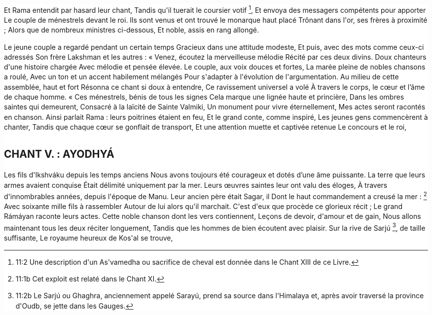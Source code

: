 Et Rama entendit par hasard leur chant,
Tandis qu'il tuerait le coursier votif [^59],
Et envoya des messagers compétents pour apporter
Le couple de ménestrels devant le roi.
Ils sont venus et ont trouvé le monarque haut placé
Trônant dans l'or, ses frères à proximité ;
Alors que de nombreux ministres ci-dessous,
Et noble, assis en rang allongé.

Le jeune couple a regardé pendant un certain temps
Gracieux dans une attitude modeste,
Et puis, avec des mots comme ceux-ci adressés
Son frère Lakshman et les autres :
« Venez, écoutez la merveilleuse mélodie
Récité par ces deux divins.
Doux chanteurs d'une histoire chargée
Avec mélodie et pensée élevée.
Le couple, aux voix douces et fortes,
La marée pleine de nobles chansons a roulé,
Avec un ton et un accent habilement mélangés
Pour s'adapter à l'évolution de l'argumentation.
Au milieu de cette assemblée, haut et fort
Résonna ce chant si doux à entendre,
Ce ravissement universel a volé
À travers le corps, le cœur et l’âme de chaque homme.
« Ces ménestrels, bénis de tous les signes
Cela marque une lignée haute et princière,
Dans les ombres saintes qui demeurent,
Consacré à la laïcité de Sainte Valmiki,
Un monument pour vivre éternellement,
Mes actes seront racontés en chanson.
Ainsi parlait Rama : leurs poitrines étaient en feu,
Et le grand conte, comme inspiré,
Les jeunes gens commencèrent à chanter,
Tandis que chaque cœur se gonflait de transport,
Et une attention muette et captivée retenue
Le concours et le roi,



## CHANT V. : AYODHYÁ

Les fils d'Ikshváku depuis les temps anciens
Nous avons toujours été courageux et dotés d’une âme puissante.
La terre que leurs armes avaient conquise
Était délimité uniquement par la mer.
Leurs œuvres saintes leur ont valu des éloges,
À travers d'innombrables années, depuis l'époque de Manu.
Leur ancien père était Sagar, il
Dont le haut commandement a creusé la mer : [^60]
Avec soixante mille fils à rassembler
Autour de lui alors qu'il marchait.
C'est d'eux que procède ce glorieux récit ;
Le grand Rámáyan raconte leurs actes.
Cette noble chanson dont les vers contiennent,
Leçons de devoir, d'amour et de gain,
Nous allons maintenant tous les deux réciter longuement,
Tandis que les hommes de bien écoutent avec plaisir.
Sur la rive de Sarjú [^61], de taille suffisante,
Le royaume heureux de Kos'al se trouve,


[^3]: 1:1b Une comparaison avec le Gange est implicite, ce fleuve étant appelé le purificateur du monde.
[^4]: 1:2b 'Ce nom a peut-être été donné au père de Válmíki de manière allégorique. Si nous examinons la dérivation du mot (_pra_, avant, et _chetas_, esprit), c'est comme si le poète était appelé le fils de Prométhée, le Prévoyant.' SCHLEGEL.
[^5]: 1:3b Appelé aussi en sanskrit _Bála-Kánda_, et en hindi _Bál-Kánd_, c'est-à-dire le Livre décrivant l'enfance de Ráma, _bála_ signifiant un garçon jusqu'à sa seizième année.
[^6]: 1:4b Un saint divin, fils de Brahma. Il est le messager éloquent des dieux, un musicien d'une habileté exquise et l'inventeur du _viná_ ou luth indien. Il ressemble beaucoup à Hermès ou Mercure.
[^7]: 1:5b Cette syllabe mystique, censée représenter la Déité suprême, les Dieux collectivement, les Védas, les trois sphères du monde, les trois feux sacrés, les trois étapes de Vishnu, etc., préface les prières et les écrits les plus vénérés des Hindous.
[^8]: 2:1 Ce colloque est censé avoir eu lieu environ seize ans après le retour de Rama de ses pérégrinations et de l'occupation de son trône ancestral.
[^9]: 2:2 Appelée aussi S'ri et Lakshmi, l'épouse de Vishnu, la Reine de Beauté ainsi que la Déesse Fortune. Sa naissance « issue de la vague déferlante » est décrite au Chant XLV de ce Livre.
[^10]: 2:3 Indra, l'un des objets de culte les plus importants du Rig-Véda, fut remplacé plus tard par les divinités plus populaires Vishnu et Shiva. Il est le dieu du firmament et correspond à bien des égards au Jupiter Pluvius des Romains. Voir _Notes supplémentaires_.
[^11]: 2:4 Le deuxième dieu de la Trimúrti ou Trinité indienne. Dérivé de la racine _vis'_ qui signifie pénétrer, le nom semble signifier _celui qui pénètre ou imprègne toutes choses_. Incarnation du pouvoir protecteur de la nature, il est vénéré comme un Sauveur qui s'est incarné neuf fois pour le bien du monde et qui redescendra sur terre. Voir _Notes supplémentaires_ et les textes sanskrits de Muir _passim_.
[^12]: 2:5 En sanskrit, _devarshi. Rishi_ est l'appellation générale des sages, et un autre mot est fréquemment préfixé pour distinguer les degrés. Un _Brahmarshi_ est un théologien ou un sage brahmanique ; un Rájarshi est un sage royal ou un roi saint ; un _Devarshi_ est un sage ou un saint divin ou déifié.
[^13]: 2:1b _Trikálaj'na_. Littéralement _connaisseur des trois temps_. Schlegel et Gorresio citent tous deux Homère.
[^14]: 2:2b Fils de Manu, le premier roi de Kos'ala et fondateur de la dynastie solaire ou famille des Enfants du Soleil, le Dieu de ce luminaire étant le père de Manu.
[^15]: 2:3b Les Indiens accordaient une grande attention à l'art de la physionomie et croyaient que le caractère et la fortune pouvaient être prédits non seulement par le visage, mais aussi par des marques sur le cou et les mains. Trois lignes sous le menton, comme celles à l'embouchure d'une conque (_S'an'kha_), étaient considérées comme un signe particulièrement propice, indiquant, tout comme la marque du disque de Vishnu sur la main, celui qui était né pour être un _chakravartin_ ou empereur universel. Dans la chiromancie européenne, la ligne de la fortune, ainsi que la ligne de vie, se trouve dans la main. Cardan dit que les marques sur les ongles et les dents indiquent également ce qui doit nous arriver : « Sunt etiam in nobis vestigia quædam futurorum eyentuum in unguibus atque etiam in dentibus. » Bien que les beaux jours de la chiromancie indienne soient révolus, cet art est encore dans une certaine mesure étudié et reconnu.
[^16]: 3:1 Les bras longs étaient considérés comme un signe de force héroïque.
[^17]: 3:2 'Veda signifie connaissance originelle, et ce nom est donné par les Brahmanes non pas à une œuvre, mais à l'ensemble de leur plus ancienne littérature sacrée. Veda est le même mot qui apparaît dans le grec οἰδα, je sais, et dans l'anglais wise, sagesse, à savoir. Le nom de Veda est communément donné à quatre recueils d'hymnes, qui sont respectivement connus sous les noms de Rig-veda, Yajur-veda, Sáma-veda et Atharva-veda.'
[^18]: 3:1b Comme les anciens Perses et Scythes, les princes indiens étaient soigneusement instruits dans le tir à l'arc, qui représente la science militaire en général, dont, parmi les héros hindous, c'était la branche la plus importante.
[^19]: 3:2b Chef des trois reines de Das'aratha et mère de Ráma.
[^21]: 3:4b La lune (_Soma, Indu, Chandra etc._) est masculine chez les Indiens comme chez les Allemands.
[^22]: 3:5b Kuvera, le Plutus indien, ou Dieu de la richesse.
[^23]: 3:6b Les événements brièvement mentionnés ici seront relatés en détail au cours du poème. Les quatre premiers chants sont introductifs et sont manifestement l'œuvre d'une main plus tardive que celle de Valmiki.
[^24]: 4:1 'Chandra, ou la Lune, est réputée avoir épousé les vingt-sept filles du patriarche Daksha, ou Asviní, et les autres, qui sont en fait des personnifications des astérismes lunaires. Sa préférée parmi elles était Rohiní, à qui il se consacra si entièrement qu'il négligea les autres. Elles se plaignirent à leur père, et Daksha intervint à plusieurs reprises, jusqu'à ce que, trouvant ses remontrances vaines, il dénonce une malédiction sur son gendre, à la suite de laquelle il resta sans enfant et fut atteint de tuberculose. Les épouses de Chandra ayant intercédé en sa faveur auprès de leur père, Daksha modifia une imprécation dont il ne pouvait se souvenir, et déclara que la décadence ne serait que périodique, et non permanente, et qu'elle alternerait avec des périodes de rétablissement. D'où les déclins et les augmentations successifs de la Lune. _Padma, Purána, Swarga-Khanda,_ Sec. II. _Rohini_ en astronomie est la quatrième demeure lunaire, contenant des étoiles vivantes, dont la principale est Aldébaran. WILSON, _Spécimens du théâtre hindou_. Vol. I. p. 234.
[^25]: 4:1b Le vêtement prescrit aux ascètes par Manu.
[^26]: 4:2b Le mont Meru, situé comme Kailása dans les hautes régions au nord de l'Himalaya, est célébré dans les traditions et les mythes de l'Inde. Meru et Kailása sont les deux Olympes indiens. Peut-être étaient-ils tenus en si haute vénération parce que les Indiens parlant le sanskrit se souvenaient de l'ancienne demeure où ils vivaient avec les autres peuples primitifs de leur famille avant de descendre occuper les vastes plaines qui s'étendent entre l'Indus et le Gange.' GOBRESIO.
[^27]: 4:3b Le troisième Dieu de la Triade indienne, le Dieu de la destruction et de la reproduction. Voir _Notes supplémentaires_.
[^28]: 4:4b L'épithète _dmija_, ou _deux fois né_, convient généralement aux brahmanes, mais s'applique aux trois castes supérieures. L'investiture du fil sacré et l'initiation du néophyte à certains mystères religieux sont considérées comme sa régénération ou sa seconde naissance.
[^29]: 4:5b Ses chaussures devaient être un mémorial de l'héritier absent et maintenir son droit. Kálidása (Raghuvans'a, XII. 17.) dit qu'elles devaient être des divinités _ahidevate_ ou gardiennes du royaume.
[^30]: 5:1 Jatáyu, un oiseau semi-divin, l'ami de Ráma, qui a combattu pour défendre Sitá.
[^31]: 5:2 Raghu était l'un des ancêtres les plus célèbres de Ráma, dont l'appellation la plus courante est donc Rághava ou descendant de Raghu. Kálidása dans le Raghuvans'a fait de lui le fils de Dilipa et l'arrière-grand-père de Ráma. Voir _Idylles du sanskrit_, 'Aja' et 'Dilipa'.
[^32]: 5:1b Dundhubi
[^33]: 5:2b Littéralement _dix yojanas_. Le yojana est une mesure de longueur incertaine, diversement estimée comme égale à neuf milles, cinq et un peu moins.
[^34]: 5:3b Ceylan
[^35]: 6:1 Le Jonesia As'oka est un très bel arbre portant une profusion de fleurs rouges.
[^36]: 6:2 _Brahmá_, le Créateur, est généralement considéré comme le premier Dieu de la Trinité indienne, bien que, comme le dit Kálidása :
[^37]: 6:3 L'océan personnifié.
[^38]: 6:4 Les rochers situés entre Ceylan et le continent sont encore appelés le pont de Ráma par les hindous.
[^39]: 6:1b Les Brahmanes, avec un système plutôt cosmogonique que chronologique, divisent la période mondaine actuelle en quatre âges ou _yugas_ comme ils les appellent : le Krita, le Tretá, le Dwápara et le Kali. Le Krita, appelé aussi le Deva-yuga ou celui des Dieux, est l'âge de la vérité, l'âge parfait, le Tretá est l'âge des trois feux sacrés, domestique et sacrificiel ; le Dwápara est l'âge du doute ; le Kali, l'âge présent, est l'âge du mal. GORRESIO.
[^40]: 6:2b Les anciens rois de l'Inde ont connu une vie plus que patriarcale, comme cela apparaîtra au cours du poème.
[^41]: 6:3b Les S'údras, hommes de la quatrième et plus basse caste pure, n'étaient pas autorisés à lire le poème, mais pouvaient l'entendre réciter.
[^42]: 6:4b Les trois _s'lokas_ ou distiques que représentent ces douze lignes sont évidemment un ajout encore plus tardif et très maladroit à l'introduction.
[^43]: 7:1 Il existe en Inde plusieurs rivières de ce nom, aujourd'hui corrompu en _Tarse_. La rivière dont il est question ici est celle qui se jette dans le Gange un peu en aval d'Allahabad.
[^44]: 7:2 Dans le livre II, chant LIV, nous rencontrons un saint de ce nom présidant un couvent de disciples dans son ermitage au confluent du Gange et de la Jumna. De là, l'auteur ultérieur de ces chants d'introduction a emprunté le nom et la personne, de manière certes incohérente, mais avec l'intention de rehausser la dignité du poète en lui attribuant un disciple aussi célèbre.
[^45]: 7:1b Le poète joue sur la similitude de sonorité des deux mots : _s'oka_ signifie chagrin, _s'loka_, la mesure héroïque dans laquelle le poème est composé. Il va sans dire que la dérivation est fantaisiste.
[^46]: 7:2b Brahmá, le Créateur, est généralement considéré comme la première personne de la triade divine de l'Inde. Les quatre têtes avec lesquelles il est représenté sont censées faire allusion aux quatre coins de la terre qu'il est parfois censé personnifier. En tant qu'objet d'adoration, Brahmá a été entièrement supplanté par Shiva et Vishnu. Dans toute l'Inde, il n'existe, je crois, qu'un seul temple dédié à son culte. En ce point, le premier de la triade indienne ressemble curieusement au dernier de la fraternité divine de Grèce, Aïdès, le frère de Zeus et de Phoséidon. « Dans toute la Grèce, dit Pausanias, il n'y a pas un seul temple d'Aïdès, sauf à un seul endroit d'Ehs. » Voir Juventus Mundi de Gladstone, p. 253.
[^47]: 8:1 L'argha ou arghya était une libation ou offrande à une divinité, un brahmane ou un autre personnage vénérable. Selon une autorité, elle était composée d'eau, de lait, de pointes d'herbe Kusa, de lait caillé, de beurre clarifié, de riz, d'orge et de moutarde blanche ; selon une autre, de safran, de bel, de grains entiers, de fleurs, de lait caillé, d'herbe dúrbá, d'herbe Kusa et de sésame.
[^48]: 8:1b Sitá, fille de Janak, roi de Mithilá.
[^49]: 8:2b « Je me félicite », dit Schlegel dans la préface de son édition, hélas, inachevée du Rámáyan, « que, par la faveur de la Déité suprême, j'aie été autorisé à commencer une si grande œuvre ; je me glorifie et me vante d'avoir moi aussi, après tant de siècles, contribué à confirmer cet ancien oracle déclaré à Válmíki par le Père des Dieux et des hommes :
[^50]: 9:1 'Boire une gorgée d'eau est une introduction nécessaire à tous les rites : sans elle, dit le Sámha Purana, tous les actes de religion sont vains.' COLEBROOKE.
[^51]: 9:2 Le _darhha_ ou _kus'a_ (Pea cynosuroides), une sorte d'herbe utilisée en sacrifice par les Hindous comme _cerbena_ l'était par les Romains.
[^52]: 9:3 La direction dans laquelle l'herbe doit être placée sur le sol comme siège pour les dieux, à l'occasion d'offrandes qui leur sont faites.
[^54]: 9:1b Sitá. Videha était le pays dont Mithilá était la capitale.
[^55]: 10:1 Les fils jumeaux Rama et Sita, nés après que Rama eut quitté Sita, furent élevés dans l'ermitage de Valmiki. Comme ils furent les premiers rhapsodes, le nom combiné Kus'alava signifie récitant des hymnes ou improvisateur, même de nos jours.
[^56]: 10:2 Peut-être la basse, le ténor et le soprano, ou les temps rapides, lents et moyens. Nous ne savons que peu de choses de la musique ancienne des Hindous.
[^57]: 10:3 Huit saveurs ou sentiments sont habituellement énumérés : l'amour, la gaieté, la tendresse, la colère, l'héroïsme, la terreur, le dégoût et la surprise ; la tranquillité ou le contentement, ou la tendresse paternelle, est parfois considérée comme la neuvième. WILSON. Voir le _Sáhitya Darpana_ ou _Miroir de composition_ traduit par le Dr Ballantyne et Bábá Pramadádása Mitra dans la _Bibliotheca Indica_.
[^58]: 11:1 Saccharum Munja est une plante dont les fibres sont tressées pour former le cordon sacré qu'un brahmane porte sur une épaule après avoir été initié par un rite qui, à certains égards, répond à une confirmation.
[^59]: 11:2 Une description d'un As'vamedha ou sacrifice de cheval est donnée dans le Chant XIII de ce Livre.
[^60]: 11:1b Cet exploit est relaté dans le Chant XI.
[^61]: 11:2b Le Sarjú ou Ghaghra, anciennement appelé Sarayú, prend sa source dans l'Himalaya et, après avoir traversé la province d'Oudb, se jette dans les Gauges.
[^62]: 12:1 Les ruines de l'ancienne capitale de Rama et des Enfants du Soleil peuvent encore être retrouvées dans l'actuelle Ajudhyá près de Fyzabad. Ajudhyá est la Jérusalem ou la Mecque des Hindous.
[^63]: 12:2 Un législateur et un saint, fils de Brahma ou personnification de Brahma lui-même, créateur du monde et ancêtre de l'humanité. Dérivé de la racine _man_, penser, le mot signifie à l'origine _man_, le penseur, et se retrouve dans ce sens dans le Rig-Véda.
[^64]: 12:3 Le Sál (Shorea Robusta) est un arbre à bois précieux d'une hauteur considérable.
[^65]: 12:4 La ville d'Indra est appelée Amarávati ou Demeure des Immortels.
[^66]: 12:5 Schlegel pense que cela fait référence au marbre de différentes couleurs dont les maisons étaient ornées. Il semble plus naturel de le comprendre comme impliquant la régularité des rues et des maisons.
[^67]: 12:1b Le _Sataghní, c'est-à-dire le centicide_, ou tueur de cent, est généralement supposé être une sorte d'arme à feu, ou l'ancienne fusée indienne ; mais il est également décrit comme une pierre sertie de pointes de fer.
[^68]: 12:2b Les Nágas (serpents) sont des demi-dieux à visage humain et à corps de serpent. Ils habitent Pátála, ou les régions souterraines. Bhogavatí est le nom de leur capitale. Les serpents sont toujours vénérés en Inde. Voir Fergusson'a _Tree and Serpent Worship_.
[^69]: 13:1 La quatrième et la plus basse caste pure dont le devoir était de servir les trois premières classes.
[^70]: 13:2 Par des mariages interdits entre personnes de castes différentes.
[^71]: 13:3 Váhlí ou Váhlika est Bactriane ; son nom est conservé dans le Balkh moderne.
[^72]: 13:4 Le mot sanskrit Sindhu désigne au singulier le fleuve Indus, au pluriel les peuples et les territoires qui le bordent. Ce nom apparaît sous la forme Hidhu dans l'inscription cunéiforme de Darius, fils d'Hystaspe, qui énumère les nations tributaires de ce roi.
[^73]: 13:5 La situation de Vanáyu n'est pas exactement déterminée : elle semble se situer au nord-ouest de l'Inde.
[^74]: 13:6 Kámboja était probablement encore plus au nord-ouest. Lassen pense que le nom de la p. 14 est étymologiquement lié à _Cambyse_ qui dans l'inscription cunéiforme de Behistun est écrit Ka(m)bujia.
[^75]: 14:1 Les éléphants d'Indra et d'autres divinités qui président aux quatre points cardinaux.
[^76]: 14:2 Il existe quatre sortes d'éléphants. 1 _Bhaddar_. Il est bien proportionné, a la tête droite, une large poitrine, de grandes oreilles, une longue queue, et est audacieux et peut supporter la fatigue. 2 _Mand_. Il est noir, a les yeux jaunes, un corps de taille uniforme, et est sauvage et indomptable. 3 _Mirg_. Il a une peau blanchâtre, avec des taches noires. 4 _Mir_. Il a une petite tête et obéit facilement. Il est effrayé quand il tonne. _Ain-i-Ahbarí_ \* . Traduit par H. Blochmann, Ain 41, _The Imperial Elephant Stables_.
[^77]: 14:3 Ayodhyá signifie _ne pas être combattu_.
[^78]: 14:1b Serviteurs d'Indra, huit dieux dont les noms signifient le feu, la lumière et ses phénomènes.
[^79]: 15:1 Kas'yap était un petit-fils du dieu Brahma. Il est censé avoir donné son nom à Kashmír = Kas'yapa-míra, le lac de Kas'yap.
[^80]: 15:1b Le peuple d'Anga. « Anga est dit dans les lexiques comme étant le Bengale ; mais ici, il s'agit certainement d'une autre région située au confluent du Sarjú et du Gange, et non loin des domaines de Das'aratha. » GORRESIO. Elle comprenait une partie de Behar et de Bhagulpur.
[^81]: 16:1 Le Koïl ou _kokila_ (Cuculus Indicus), annonciateur du printemps et de l'amour, est un favori universel des poètes indiens. Sa voix, entendue pour la première fois par une glorieuse matinée de printemps, n'est pas désagréable, mais devient, pendant la saison chaude, intolérablement ennuyeuse pour les oreilles européennes.
[^82]: 18:1 'Les fils et le Paradis sont intimement liés dans la croyance indienne. Un homme désire par-dessus tout avoir un fils pour perpétuer sa race, et l'aider par des sacrifices et des rites funéraires pour le rendre digne d'obtenir un siège élevé au ciel ou pour préserver ce qu'il a déjà obtenu.' GORRESIO.